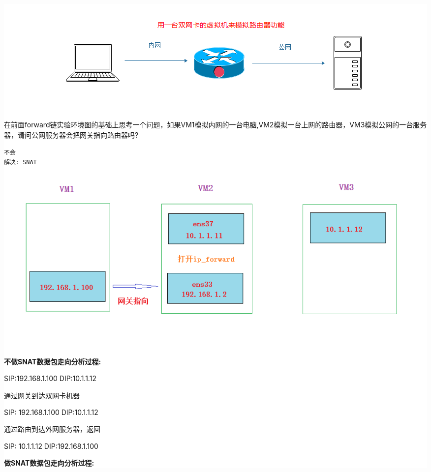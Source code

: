 ![1543997519920](图片/SNAT架构图.png)

在前面forward链实验环境图的基础上思考一个问题，如果VM1模拟内网的一台电脑,VM2模拟一台上网的路由器，VM3模拟公网的一台服务器，请问公网服务器会把网关指向路由器吗?

~~~powershell
不会
解决: SNAT
~~~



![1553840013586](图片/SNAT实验环境图.png)

**不做SNAT数据包走向分析过程:**

SIP:192.168.1.100		DIP:10.1.1.12

通过网关到达双网卡机器

SIP: 192.168.1.100		DIP:10.1.1.12

通过路由到达外网服务器，返回

SIP: 10.1.1.12			DIP:192.168.1.100

  

**做SNAT数据包走向分析过程:**
